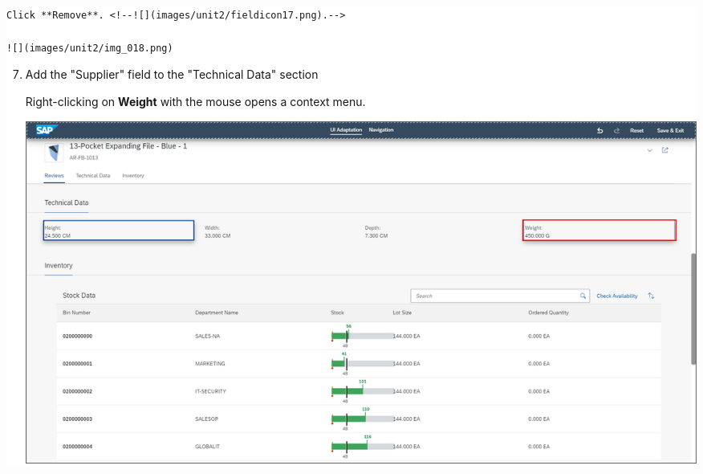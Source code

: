 	Click **Remove**. <!--![](images/unit2/fieldicon17.png).-->

	![](images/unit2/img_018.png)

7. Add the "Supplier" field to the "Technical Data" section

	Right\-clicking on **Weight** <!--![](images/unit2/fieldicon16.png)--> with the mouse opens a context menu.

	<!--In the resulting popup, click  ![](images/unit2/fieldicon18.png).-->

	![](images/unit2/img_019.png)
